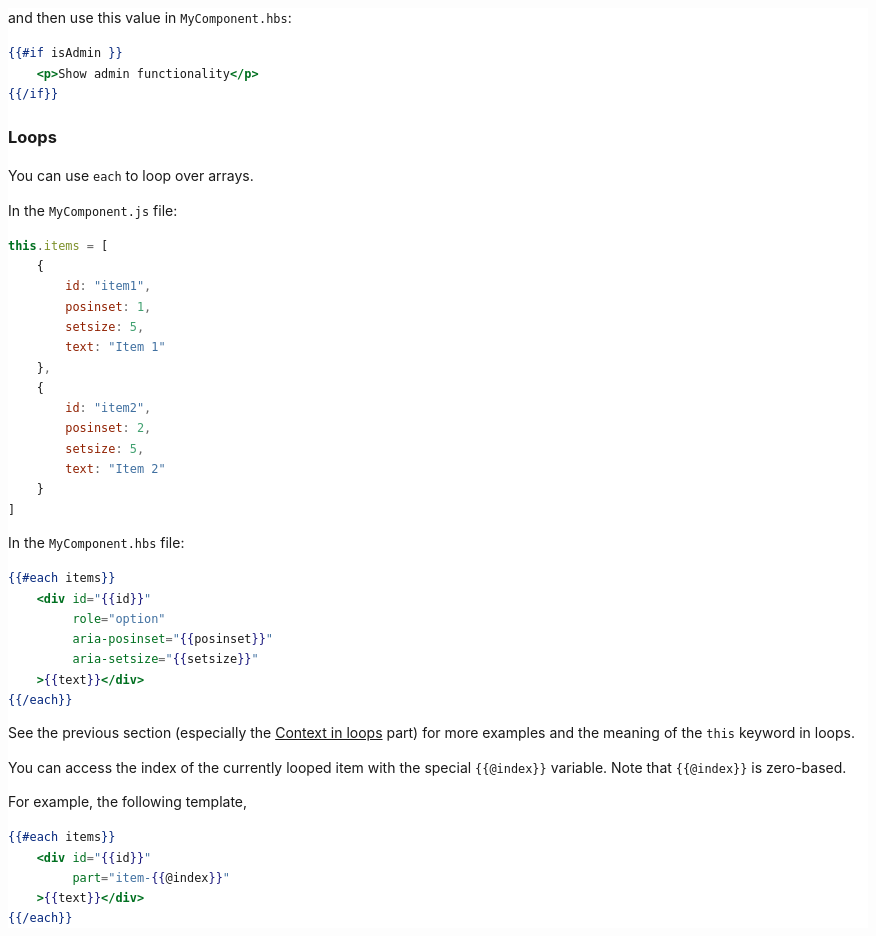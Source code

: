 and then use this value in `MyComponent.hbs`:

```handlebars
{{#if isAdmin }}
	<p>Show admin functionality</p>
{{/if}}
```

### Loops

You can use `each` to loop over arrays.

In the `MyComponent.js` file:

```js
this.items = [
	{
		id: "item1",
		posinset: 1,
		setsize: 5,
		text: "Item 1"
	},
	{
		id: "item2",
		posinset: 2,
		setsize: 5,
		text: "Item 2"
	}
]
```

In the `MyComponent.hbs` file:

```handlebars
{{#each items}}
	<div id="{{id}}"
		 role="option"
		 aria-posinset="{{posinset}}"
		 aria-setsize="{{setsize}}"
	>{{text}}</div>
{{/each}}
```

See the previous section (especially the [Context in loops](#context_loops) part) for more examples and the meaning of the `this` keyword in loops.

You can access the index of the currently looped item with the special `{{@index}}` variable. Note that `{{@index}}` is zero-based.

For example, the following template,

```handlebars
{{#each items}}
	<div id="{{id}}"
		 part="item-{{@index}}"
	>{{text}}</div>
{{/each}}
```

